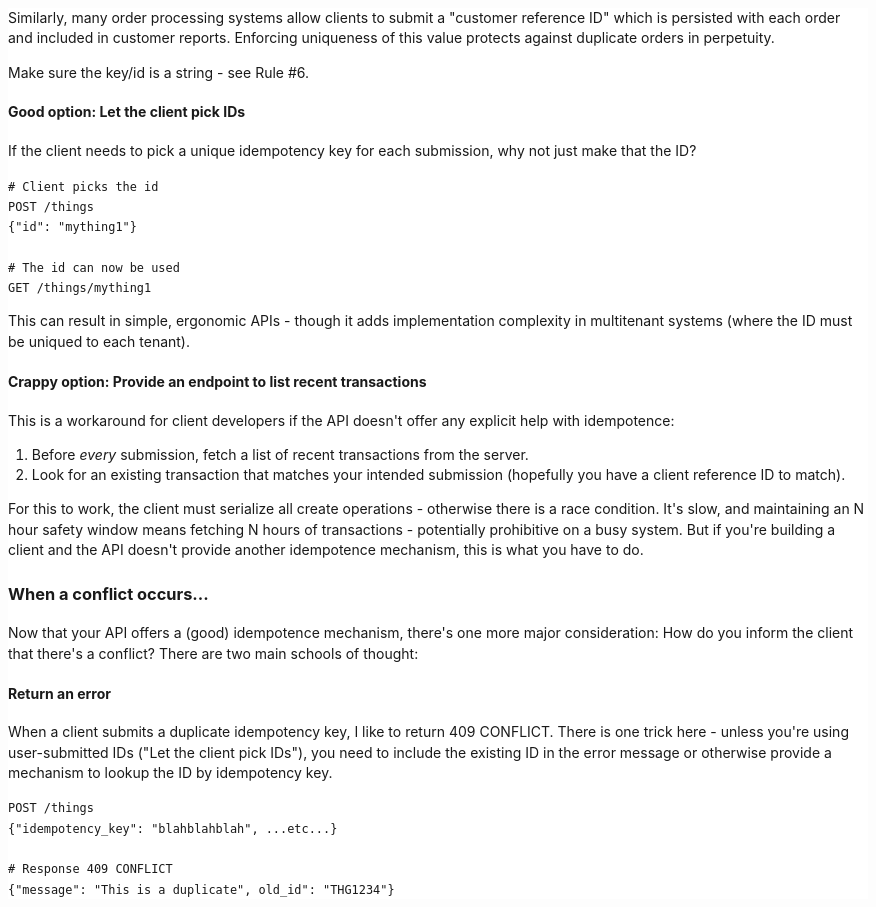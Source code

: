 Similarly, many order processing systems allow clients to submit a "customer reference ID" which is persisted with each order and included in customer reports. Enforcing uniqueness of this value protects against duplicate orders in perpetuity.

Make sure the key/id is a string - see Rule #6.

#### Good option: Let the client pick IDs

If the client needs to pick a unique idempotency key for each submission, why not just make that the ID?

```
# Client picks the id
POST /things
{"id": "mything1"}

# The id can now be used
GET /things/mything1
```

This can result in simple, ergonomic APIs - though it adds implementation complexity in multitenant systems (where the ID must be uniqued to each tenant).

#### Crappy option: Provide an endpoint to list recent transactions

This is a workaround for client developers if the API doesn't offer any explicit help with idempotence:

1. Before _every_ submission, fetch a list of recent transactions from the server.
2. Look for an existing transaction that matches your intended submission (hopefully you have a client reference ID to match).

For this to work, the client must serialize all create operations - otherwise there is a race condition. It's slow, and maintaining an N hour safety window means fetching N hours of transactions - potentially prohibitive on a busy system. But if you're building a client and the API doesn't provide another idempotence mechanism, this is what you have to do.

### When a conflict occurs...

Now that your API offers a (good) idempotence mechanism, there's one more major consideration: How do you inform the client that there's a conflict? There are two main schools of thought:

#### Return an error

When a client submits a duplicate idempotency key, I like to return 409 CONFLICT. There is one trick here - unless you're using user-submitted IDs ("Let the client pick IDs"), you need to include the existing ID in the error message or otherwise provide a mechanism to lookup the ID by idempotency key.

```
POST /things
{"idempotency_key": "blahblahblah", ...etc...}

# Response 409 CONFLICT
{"message": "This is a duplicate", old_id": "THG1234"}
```
